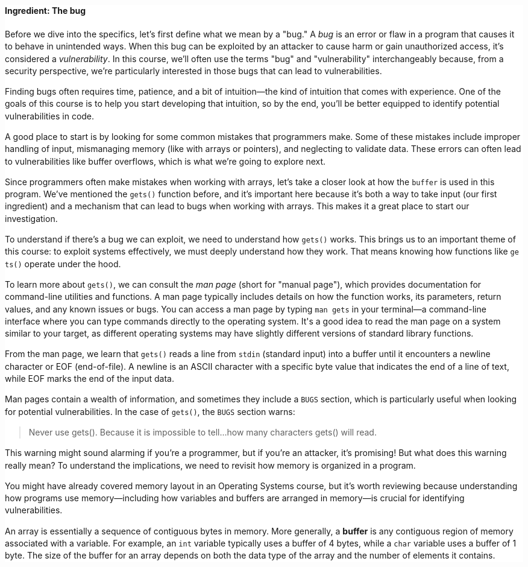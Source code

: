 #### Ingredient: The bug

Before we dive into the specifics, let’s first define what we mean by a "bug." A _bug_ is an error or flaw in a program that causes it to behave in unintended ways. When this bug can be exploited by an attacker to cause harm or gain unauthorized access, it’s considered a _vulnerability_. In this course, we’ll often use the terms "bug" and "vulnerability" interchangeably because, from a security perspective, we’re particularly interested in those bugs that can lead to vulnerabilities.

Finding bugs often requires time, patience, and a bit of intuition—the kind of intuition that comes with experience. One of the goals of this course is to help you start developing that intuition, so by the end, you’ll be better equipped to identify potential vulnerabilities in code.

A good place to start is by looking for some common mistakes that programmers make. Some of these mistakes include improper handling of input, mismanaging memory (like with arrays or pointers), and neglecting to validate data. These errors can often lead to vulnerabilities like buffer overflows, which is what we’re going to explore next.

Since programmers often make mistakes when working with arrays, let’s take a closer look at how the `buffer` is used in this program. We’ve mentioned the `gets()` function before, and it’s important here because it’s both a way to take input (our first ingredient) and a mechanism that can lead to bugs when working with arrays. This makes it a great place to start our investigation.

To understand if there’s a bug we can exploit, we need to understand how `gets()` works. This brings us to an important theme of this course: to exploit systems effectively, we must deeply understand how they work. That means knowing how functions like `gets()` operate under the hood.

To learn more about `gets()`, we can consult the _man page_ (short for "manual page"), which provides documentation for command-line utilities and functions. A man page typically includes details on how the function works, its parameters, return values, and any known issues or bugs. You can access a man page by typing `man gets` in your terminal—a command-line interface where you can type commands directly to the operating system. It's a good idea to read the man page on a system similar to your target, as different operating systems may have slightly different versions of standard library functions.

From the man page, we learn that `gets()` reads a line from `stdin` (standard input) into a buffer until it encounters a newline character or EOF (end-of-file). A newline is an ASCII character with a specific byte value that indicates the end of a line of text, while EOF marks the end of the input data.


Man pages contain a wealth of information, and sometimes they include a `BUGS` section, which is particularly useful when looking for potential vulnerabilities. In the case of `gets()`, the `BUGS` section warns:

> Never use gets(). Because it is impossible to tell...how many characters gets() will read.

This warning might sound alarming if you’re a programmer, but if you’re an attacker, it’s promising! But what does this warning really mean? To understand the implications, we need to revisit how memory is organized in a program.

You might have already covered memory layout in an Operating Systems course, but it’s worth reviewing because understanding how programs use memory—including how variables and buffers are arranged in memory—is crucial for identifying vulnerabilities.

An array is essentially a sequence of contiguous bytes in memory. More generally, a **buffer** is any contiguous region of memory associated with a variable. For example, an `int` variable typically uses a buffer of 4 bytes, while a `char` variable uses a buffer of 1 byte. The size of the buffer for an array depends on both the data type of the array and the number of elements it contains.
